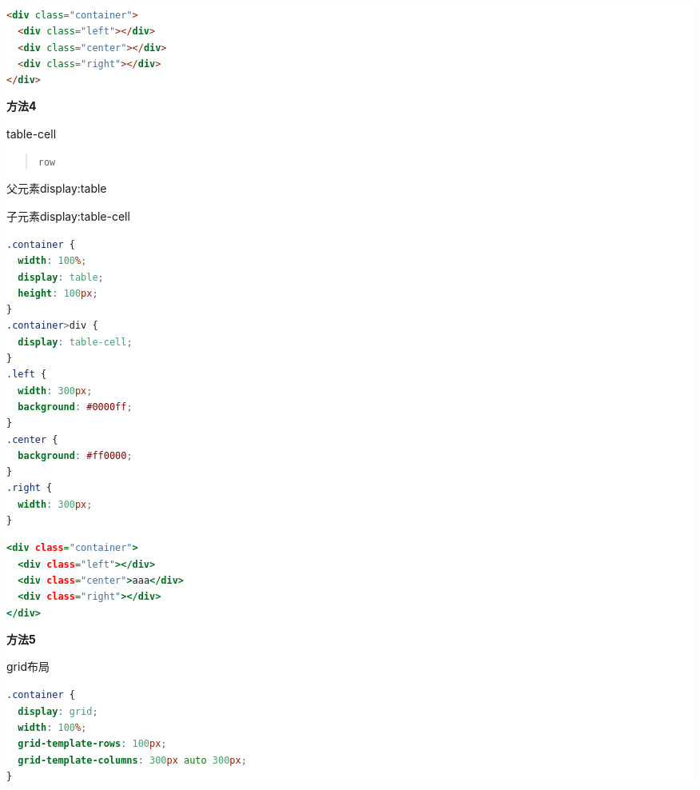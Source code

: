```html
<div class="container">
  <div class="left"></div>
  <div class="center"></div>
  <div class="right"></div>
</div>
```

**方法4**

table-cell 

>```
>row
>```

父元素display:table

子元素display:table-cell

```css
.container {
  width: 100%;
  display: table;
  height: 100px;
}
.container>div {
  display: table-cell;
}
.left {
  width: 300px;
  background: #0000ff;
}
.center {
  background: #ff0000;
}
.right {
  width: 300px;
}
```

```htm
<div class="container">
  <div class="left"></div>
  <div class="center">aaa</div>
  <div class="right"></div>
</div>
```

**方法5**

grid布局

```css
.container {
  display: grid;
  width: 100%;
  grid-template-rows: 100px;
  grid-template-columns: 300px auto 300px;
}
```
